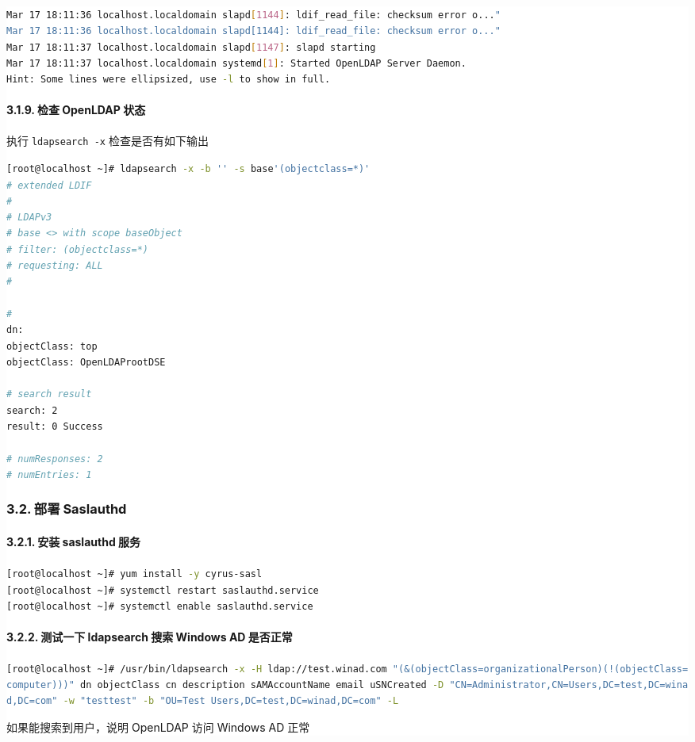 ```bash
Mar 17 18:11:36 localhost.localdomain slapd[1144]: ldif_read_file: checksum error o..."
Mar 17 18:11:36 localhost.localdomain slapd[1144]: ldif_read_file: checksum error o..."
Mar 17 18:11:37 localhost.localdomain slapd[1147]: slapd starting
Mar 17 18:11:37 localhost.localdomain systemd[1]: Started OpenLDAP Server Daemon.
Hint: Some lines were ellipsized, use -l to show in full.
```

#### 3.1.9. 检查 OpenLDAP 状态

执行 `ldapsearch -x` 检查是否有如下输出

```bash
[root@localhost ~]# ldapsearch -x -b '' -s base'(objectclass=*)'
# extended LDIF
#
# LDAPv3
# base <> with scope baseObject
# filter: (objectclass=*)
# requesting: ALL
#

#
dn:
objectClass: top
objectClass: OpenLDAProotDSE

# search result
search: 2
result: 0 Success

# numResponses: 2
# numEntries: 1
```

### 3.2. 部署 Saslauthd

#### 3.2.1. 安装 saslauthd 服务

```bash
[root@localhost ~]# yum install -y cyrus-sasl
[root@localhost ~]# systemctl restart saslauthd.service
[root@localhost ~]# systemctl enable saslauthd.service
```

#### 3.2.2. 测试一下 ldapsearch 搜索 Windows AD 是否正常

```bash
[root@localhost ~]# /usr/bin/ldapsearch -x -H ldap://test.winad.com "(&(objectClass=organizationalPerson)(!(objectClass=computer)))" dn objectClass cn description sAMAccountName email uSNCreated -D "CN=Administrator,CN=Users,DC=test,DC=winad,DC=com" -w "testtest" -b "OU=Test Users,DC=test,DC=winad,DC=com" -L
```

如果能搜索到用户，说明 OpenLDAP 访问 Windows AD 正常
